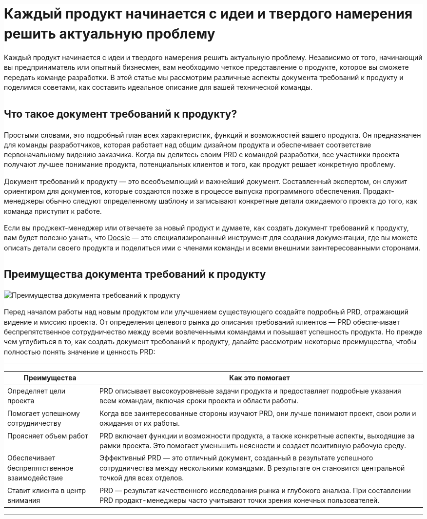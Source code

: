 # Каждый продукт начинается с идеи и твердого намерения решить актуальную проблему

Каждый продукт начинается с идеи и твердого намерения решить актуальную проблему. Независимо от того, начинающий вы предприниматель или опытный бизнесмен, вам необходимо четкое представление о продукте, которое вы сможете передать команде разработки. В этой статье мы рассмотрим различные аспекты документа требований к продукту и поделимся советами, как составить идеальное описание для вашей технической команды.

## Что такое документ требований к продукту?

Простыми словами, это подробный план всех характеристик, функций и возможностей вашего продукта. Он предназначен для команды разработчиков, которая работает над общим дизайном продукта и обеспечивает соответствие первоначальному видению заказчика. Когда вы делитесь своим PRD с командой разработки, все участники проекта получают лучшее понимание продукта, потенциальных клиентов и того, как продукт решает конкретную проблему.

Документ требований к продукту — это всеобъемлющий и важнейший документ. Составленный экспертом, он служит ориентиром для документов, которые создаются позже в процессе выпуска программного обеспечения. Продакт-менеджеры обычно следуют определенному шаблону и записывают конкретные детали ожидаемого проекта до того, как команда приступит к работе.

Если вы проджект-менеджер или отвечаете за новый продукт и думаете, как создать документ требований к продукту, вам будет полезно узнать, что [Docsie](https://www.docsie.io/discovery_call/) — это специализированный инструмент для создания документации, где вы можете описать детали своего продукта и поделиться ими с членами команды и всеми внешними заинтересованными сторонами.

## Преимущества документа требований к продукту

![Преимущества документа требований к продукту](https://cdn.docsie.io/workspace_PfNzfGj3YfKKtTO4T/doc_QiqgSuNoJpspcExF3/file_w0x51VQJqlm6MGO4B/image4.png)

Перед началом работы над новым продуктом или улучшением существующего создайте подробный PRD, отражающий видение и миссию проекта. От определения целевого рынка до описания требований клиентов — PRD обеспечивает беспрепятственное сотрудничество между всеми вовлеченными командами и повышает успешность продукта. Но прежде чем углубиться в то, как создать документ требований к продукту, давайте рассмотрим некоторые преимущества, чтобы полностью понять значение и ценность PRD:

** **

|Преимущества|Как это помогает|
|-|-|
|Определяет цели проекта|PRD описывает высокоуровневые задачи продукта и предоставляет подробные указания всем командам, включая сроки проекта и области работы.|
|Помогает успешному сотрудничеству|Когда все заинтересованные стороны изучают PRD, они лучше понимают проект, свои роли и ожидания от их работы.|
|Проясняет объем работ|PRD включает функции и возможности продукта, а также конкретные аспекты, выходящие за рамки проекта. Это помогает уменьшить неясности и создает позитивную рабочую среду.|
|Обеспечивает беспрепятственное взаимодействие|Эффективный PRD — это отличный документ, созданный в результате успешного сотрудничества между несколькими командами. В результате он становится центральной точкой для всех отделов.|
|Ставит клиента в центр внимания|PRD — результат качественного исследования рынка и глубокого анализа. При составлении PRD продакт-менеджеры часто учитывают точки зрения конечных пользователей.|
** **
